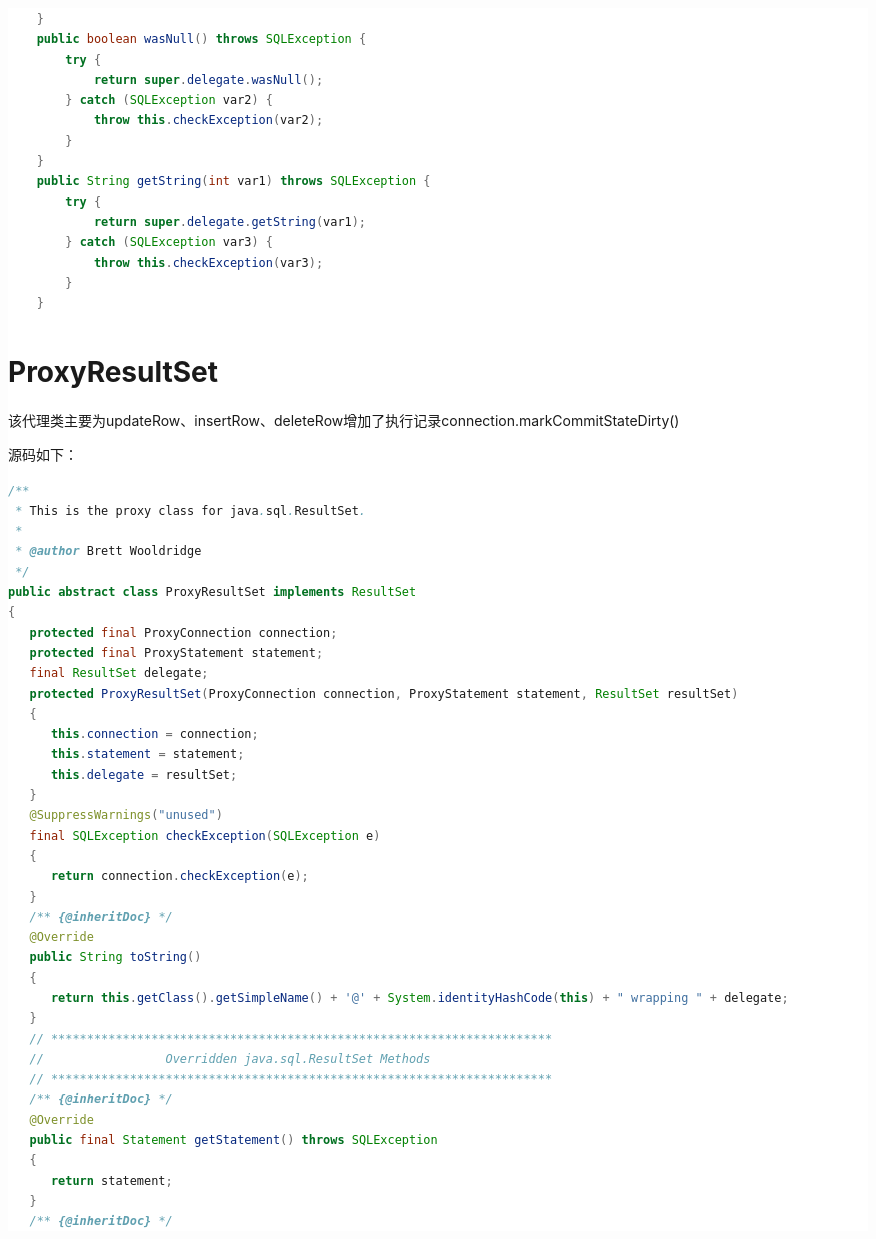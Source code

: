 ```Java
    }
    public boolean wasNull() throws SQLException {
        try {
            return super.delegate.wasNull();
        } catch (SQLException var2) {
            throw this.checkException(var2);
        }
    }
    public String getString(int var1) throws SQLException {
        try {
            return super.delegate.getString(var1);
        } catch (SQLException var3) {
            throw this.checkException(var3);
        }
    }
```

# ProxyResultSet

该代理类主要为updateRow、insertRow、deleteRow增加了执行记录connection.markCommitStateDirty()

源码如下：

```Java
/**
 * This is the proxy class for java.sql.ResultSet.
 *
 * @author Brett Wooldridge
 */
public abstract class ProxyResultSet implements ResultSet
{
   protected final ProxyConnection connection;
   protected final ProxyStatement statement;
   final ResultSet delegate;
   protected ProxyResultSet(ProxyConnection connection, ProxyStatement statement, ResultSet resultSet)
   {
      this.connection = connection;
      this.statement = statement;
      this.delegate = resultSet;
   }
   @SuppressWarnings("unused")
   final SQLException checkException(SQLException e)
   {
      return connection.checkException(e);
   }
   /** {@inheritDoc} */
   @Override
   public String toString()
   {
      return this.getClass().getSimpleName() + '@' + System.identityHashCode(this) + " wrapping " + delegate;
   }
   // **********************************************************************
   //                 Overridden java.sql.ResultSet Methods
   // **********************************************************************
   /** {@inheritDoc} */
   @Override
   public final Statement getStatement() throws SQLException
   {
      return statement;
   }
   /** {@inheritDoc} */
```